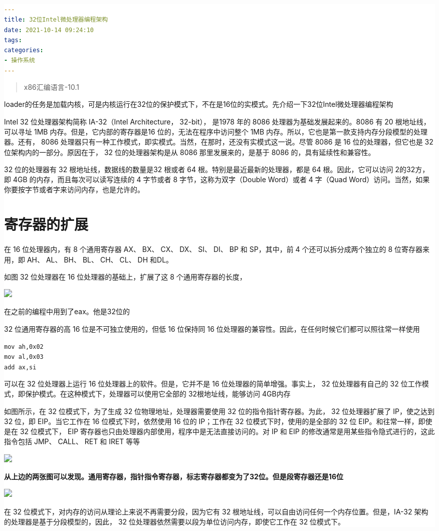 ```yaml
---
title: 32位Intel微处理器编程架构
date: 2021-10-14 09:24:10
tags:
categories:
- 操作系统
---
```

> x86汇编语言-10.1

loader的任务是加载内核，可是内核运行在32位的保护模式下，不在是16位的实模式。先介绍一下32位Intel微处理器编程架构


Intel 32 位处理器架构简称 IA-32（Intel Architecture， 32-bit）， 是1978 年的 8086 处理器为基础发展起来的。8086 有 20 根地址线，可以寻址 1MB 内存。但是，它内部的寄存器是16 位的，无法在程序中访问整个 1MB 内存。所以，它也是第一款支持内存分段模型的处理器。还有， 8086 处理器只有一种工作模式，即实模式。当然，在那时，还没有实模式这一说。尽管 8086 是 16 位的处理器，但它也是 32位架构内的一部分。原因在于， 32 位的处理器架构是从 8086 那里发展来的，是基于 8086 的，具有延续性和兼容性。


32 位的处理器有 32 根地址线，数据线的数量是32 根或者 64 根。特别是最近最新的处理器，都是 64 根。因此，它可以访问 2的32方，即 4GB 的内存，而且每次可以读写连续的 4 字节或者 8 字节，这称为双字（Double Word）或者 4 字（Quad Word）访问。当然，如果你要按字节或者字来访问内存，也是允许的。

# 寄存器的扩展

在 16 位处理器内，有 8 个通用寄存器 AX、 BX、 CX、 DX、 SI、 DI、 BP 和 SP，其中，前 4 个还可以拆分成两个独立的 8 位寄存器来用，即 AH、 AL、 BH、 BL、 CH、 CL、 DH 和DL。

如图 32 位处理器在 16 位处理器的基础上，扩展了这 8 个通用寄存器的长度，

![](https://isam2016hexo.oss-cn-hangzhou.aliyuncs.com/img/20211014093232.jpg)

在之前的编程中用到了eax。他是32位的

32 位通用寄存器的高 16 位是不可独立使用的，但低 16 位保持同 16 位处理器的兼容性。因此，在任何时候它们都可以照往常一样使用
```
mov ah,0x02
mov al,0x03
add ax,si
```

可以在 32 位处理器上运行 16 位处理器上的软件。但是，它并不是 16 位处理器的简单增强。事实上， 32 位处理器有自己的 32 位工作模式，即保护模式。在这种模式下，处理器可以使用它全部的 32根地址线，能够访问 4GB内存

如图所示，在 32 位模式下，为了生成 32 位物理地址，处理器需要使用 32 位的指令指针寄存器。为此， 32 位处理器扩展了 IP，使之达到 32 位，即 EIP。当它工作在 16 位模式下时，依然使用 16 位的 IP；工作在 32 位模式下时，使用的是全部的 32 位 EIP。和往常一样，即使是在 32 位模式下， EIP 寄存器也只由处理器内部使用，程序中是无法直接访问的。对 IP 和 EIP 的修改通常是用某些指令隐式进行的，这此指令包括 JMP、 CALL、 RET 和 IRET 等等

![](https://isam2016hexo.oss-cn-hangzhou.aliyuncs.com/img/20211014093942.jpg)

**从上边的两张图可以发现。通用寄存器，指针指令寄存器，标志寄存器都变为了32位。但是段寄存器还是16位**

![](https://isam2016hexo.oss-cn-hangzhou.aliyuncs.com/img/20211014104948.jpg)


在 32 位模式下，对内存的访问从理论上来说不再需要分段，因为它有 32 根地址线，可以自由访问任何一个内存位置。但是，IA-32 架构的处理器是基于分段模型的，因此， 32 位处理器依然需要以段为单位访问内存，即使它工作在 32 位模式下。
